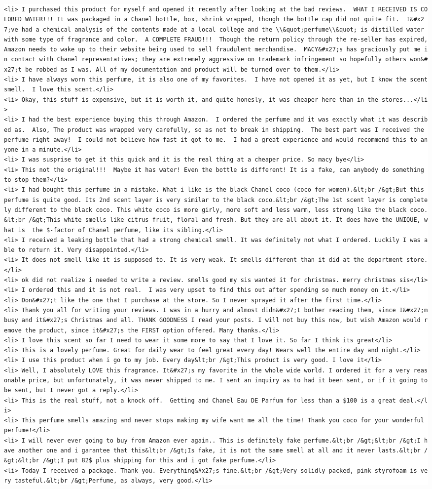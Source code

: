     <li> I purchased this product for myself and opened it recently after looking at the bad reviews.  WHAT I RECEIVED IS COLORED WATER!!! It was packaged in a Chanel bottle, box, shrink wrapped, though the bottle cap did not quite fit.  I&#x27;ve had a chemical analysis of the contents made at a local college and the \\&quot;perfume\\&quot; is distilled water with some type of fragrance and color.  A COMPLETE FRAUD!!!  Though the return policy through the re-seller has expired, Amazon needs to wake up to their website being used to sell fraudulent merchandise.  MACY&#x27;s has graciously put me in contact with Chanel representatives; they are extremely aggressive on trademark infringement so hopefully others won&#x27;t be robbed as I was. All of my documentation and product will be turned over to them.</li>
    <li> I have always worn this perfume, it is also one of my favorites.  I have not opened it as yet, but I know the scent smell.  I love this scent.</li>
    <li> Okay, this stuff is expensive, but it is worth it, and quite honesly, it was cheaper here than in the stores...</li>
    <li> I had the best experience buying this through Amazon.  I ordered the perfume and it was exactly what it was described as.  Also, The product was wrapped very carefully, so as not to break in shipping.  The best part was I received the perfume right away!  I could not believe how fast it got to me.  I had a great experience and would recommend this to anyone in a minute.</li>
    <li> I was susprise to get it this quick and it is the real thing at a cheaper price. So macy bye</li>
    <li> This not the original!!!  Maybe it has water! Even the bottle is different! It is a fake, can anybody do something to stop them?</li>
    <li> I had bought this perfume in a mistake. What i like is the black Chanel coco (coco for women).&lt;br /&gt;But this perfume is quite good. Its 2nd scent layer is very similar to the black coco.&lt;br /&gt;The 1st scent layer is completely different to the black coco. This white coco is more girly, more soft and less warm, less strong like the black coco.&lt;br /&gt;This white smells like citrus fruit, floral and fresh. But they are all about it. It does have the UNIQUE, what is  the $-factor of Chanel perfume, like its sibling.</li>
    <li> I received a leaking bottle that had a strong chemical smell. It was definitely not what I ordered. Luckily I was able to return it. Very disappointed.</li>
    <li> It does not smell like it is supposed to. It is very weak. It smells different than it did at the department store.</li>
    <li> ok did not realize i needed to write a review. smells good my sis wanted it for christmas. merry christmas sis</li>
    <li> I ordered this and it is not real.  I was very upset to find this out after spending so much money on it.</li>
    <li> Don&#x27;t like the one that I purchase at the store. So I never sprayed it after the first time.</li>
    <li> Thank you all for writing your reviews. I was in a hurry and almost didn&#x27;t bother reading them, since I&#x27;m busy and it&#x27;s Christmas and all. THANK GOODNESS I read your posts. I will not buy this now, but wish Amazon would remove the product, since it&#x27;s the FIRST option offered. Many thanks.</li>
    <li> I love this scent so far I need to wear it some more to say that I love it. So far I think its great</li>
    <li> This is a lovely perfume. Great for daily wear to feel great every day! Wears well the entire day and night.</li>
    <li> I use this product when i go to my job. Every day&lt;br /&gt;This product is very good. I love it</li>
    <li> Well, I absolutely LOVE this fragrance. It&#x27;s my favorite in the whole wide world. I ordered it for a very reasonable price, but unfortunately, it was never shipped to me. I sent an inquiry as to had it been sent, or if it going to be sent, but I never got a reply.</li>
    <li> This is the real stuff, not a knock off.  Getting and Chanel Eau DE Parfum for less than a $100 is a great deal.</li>
    <li> This perfume smells amazing and never stops making my wife want me all the time! Thank you coco for your wonderful perfume!</li>
    <li> I will never ever going to buy from Amazon ever again.. This is definitely fake perfume.&lt;br /&gt;&lt;br /&gt;I have another one and i garantee that this&lt;br /&gt;Is fake, it is not the same smell at all and it never lasts.&lt;br /&gt;&lt;br /&gt;I put 82$ plus shipping for this and i got fake perfume.</li>
    <li> Today I received a package. Thank you. Everything&#x27;s fine.&lt;br /&gt;Very solidly packed, pink styrofoam is very tasteful.&lt;br /&gt;Perfume, as always, very good.</li>
</ol>




